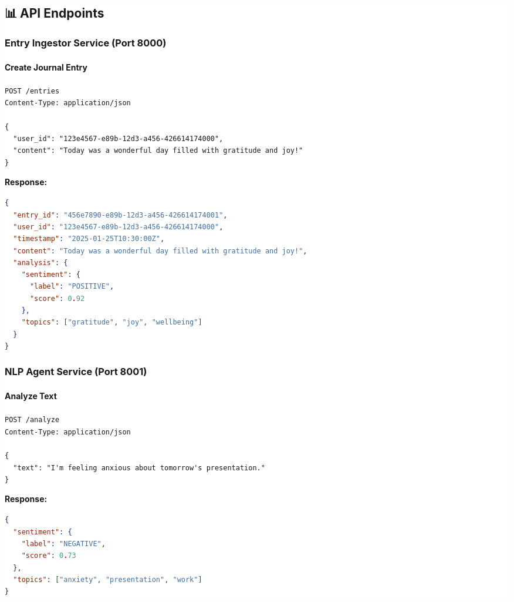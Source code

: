 
## 📊 API Endpoints

### **Entry Ingestor Service** (Port 8000)

#### Create Journal Entry
```http
POST /entries
Content-Type: application/json

{
  "user_id": "123e4567-e89b-12d3-a456-426614174000",
  "content": "Today was a wonderful day filled with gratitude and joy!"
}
```

**Response:**
```json
{
  "entry_id": "456e7890-e89b-12d3-a456-426614174001",
  "user_id": "123e4567-e89b-12d3-a456-426614174000",
  "timestamp": "2025-01-25T10:30:00Z",
  "content": "Today was a wonderful day filled with gratitude and joy!",
  "analysis": {
    "sentiment": {
      "label": "POSITIVE",
      "score": 0.92
    },
    "topics": ["gratitude", "joy", "wellbeing"]
  }
}
```

### **NLP Agent Service** (Port 8001)

#### Analyze Text
```http
POST /analyze
Content-Type: application/json

{
  "text": "I'm feeling anxious about tomorrow's presentation."
}
```

**Response:**
```json
{
  "sentiment": {
    "label": "NEGATIVE",
    "score": 0.73
  },
  "topics": ["anxiety", "presentation", "work"]
}
```
